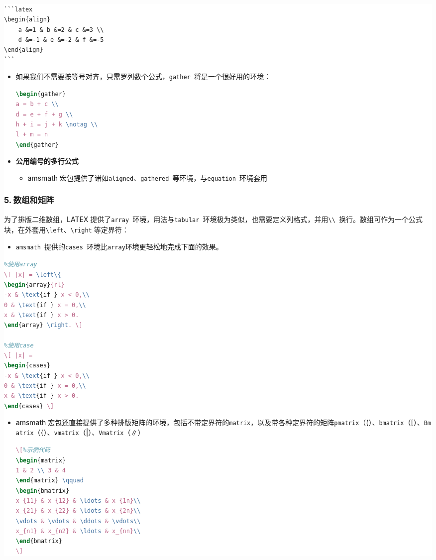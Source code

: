     ```latex
    \begin{align}
        a &=1 & b &=2 & c &=3 \\
        d &=-1 & e &=-2 & f &=-5
    \end{align}
    ```

  - 如果我们不需要按等号对齐，只需罗列数个公式，`gather `将是一个很好用的环境：

    ```latex
    \begin{gather}
    a = b + c \\
    d = e + f + g \\
    h + i = j + k \notag \\
    l + m = n
    \end{gather}
    ```

- **公用编号的多行公式**

  - amsmath 宏包提供了诸如`aligned`、`gathered `等环境，与`equation `环境套用

### 5. 数组和矩阵

为了排版二维数组，LATEX 提供了`array `环境，用法与`tabular `环境极为类似，也需要定义列格式，并用`\\ `换行。数组可作为一个公式块，在外套用`\left`、`\right` 等定界符：

- `amsmath `提供的`cases `环境比`array`环境更轻松地完成下面的效果。

```latex
%使用array
\[ |x| = \left\{
\begin{array}{rl}
-x & \text{if } x < 0,\\
0 & \text{if } x = 0,\\
x & \text{if } x > 0.
\end{array} \right. \]

%使用case
\[ |x| =
\begin{cases}
-x & \text{if } x < 0,\\
0 & \text{if } x = 0,\\
x & \text{if } x > 0.
\end{cases} \]
```

- amsmath 宏包还直接提供了多种排版矩阵的环境，包括不带定界符的`matrix`，以及带各种定界符的矩阵`pmatrix`（(）、`bmatrix`（[）、`Bmatrix`（{）、`vmatrix`（$|$）、`Vmatrix`（$\|$）

  ```latex
  \[%示例代码
  \begin{matrix}
  1 & 2 \\ 3 & 4
  \end{matrix} \qquad
  \begin{bmatrix}
  x_{11} & x_{12} & \ldots & x_{1n}\\
  x_{21} & x_{22} & \ldots & x_{2n}\\
  \vdots & \vdots & \ddots & \vdots\\
  x_{n1} & x_{n2} & \ldots & x_{nn}\\
  \end{bmatrix}
  \]
  ```

